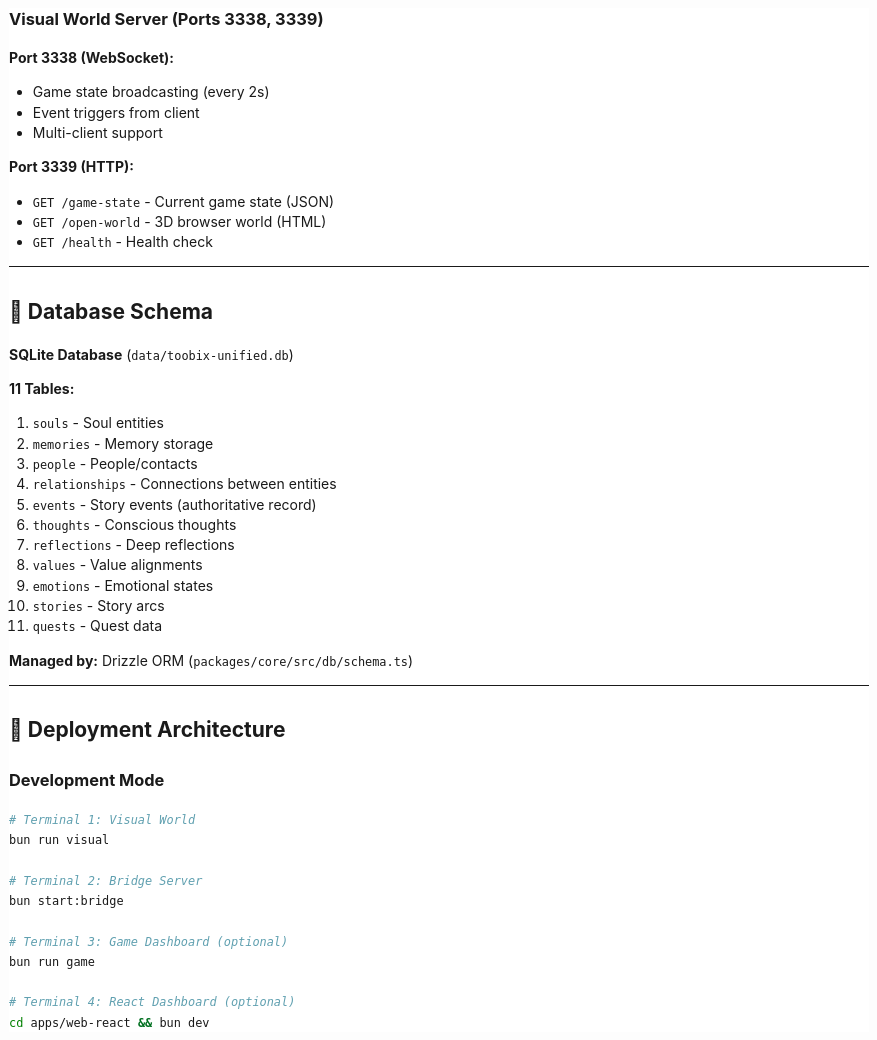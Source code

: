 ### Visual World Server (Ports 3338, 3339)

**Port 3338 (WebSocket):**
- Game state broadcasting (every 2s)
- Event triggers from client
- Multi-client support

**Port 3339 (HTTP):**
- `GET /game-state` - Current game state (JSON)
- `GET /open-world` - 3D browser world (HTML)
- `GET /health` - Health check

---

## 💾 Database Schema

**SQLite Database** (`data/toobix-unified.db`)

**11 Tables:**

1. `souls` - Soul entities
2. `memories` - Memory storage
3. `people` - People/contacts
4. `relationships` - Connections between entities
5. `events` - Story events (authoritative record)
6. `thoughts` - Conscious thoughts
7. `reflections` - Deep reflections
8. `values` - Value alignments
9. `emotions` - Emotional states
10. `stories` - Story arcs
11. `quests` - Quest data

**Managed by:** Drizzle ORM (`packages/core/src/db/schema.ts`)

---

## 🚀 Deployment Architecture

### Development Mode

```bash
# Terminal 1: Visual World
bun run visual

# Terminal 2: Bridge Server
bun start:bridge

# Terminal 3: Game Dashboard (optional)
bun run game

# Terminal 4: React Dashboard (optional)
cd apps/web-react && bun dev
```
